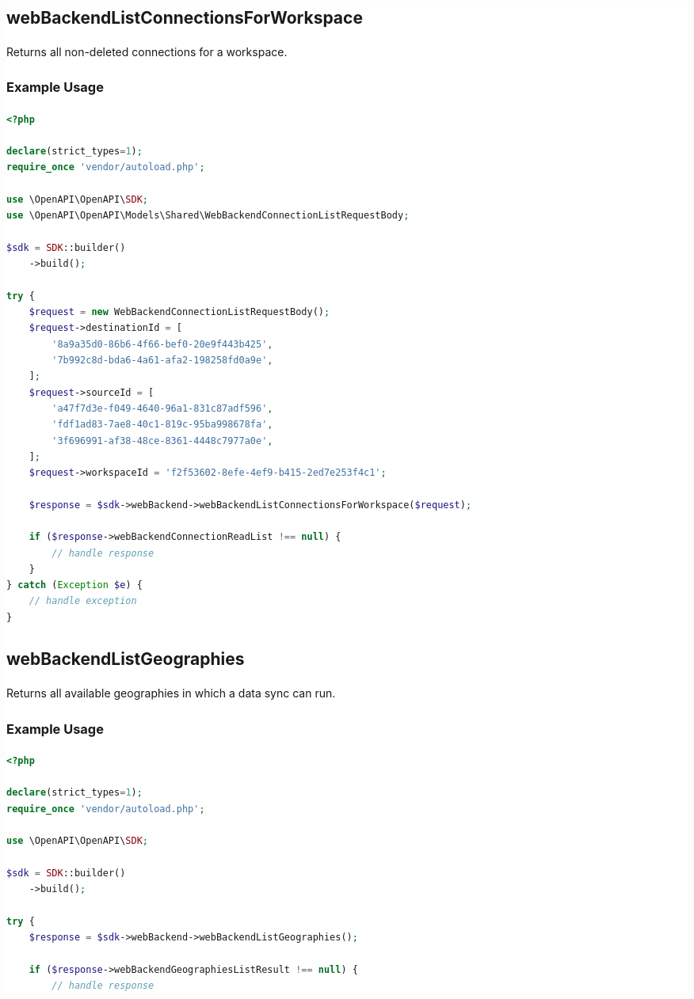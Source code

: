 
## webBackendListConnectionsForWorkspace

Returns all non-deleted connections for a workspace.

### Example Usage

```php
<?php

declare(strict_types=1);
require_once 'vendor/autoload.php';

use \OpenAPI\OpenAPI\SDK;
use \OpenAPI\OpenAPI\Models\Shared\WebBackendConnectionListRequestBody;

$sdk = SDK::builder()
    ->build();

try {
    $request = new WebBackendConnectionListRequestBody();
    $request->destinationId = [
        '8a9a35d0-86b6-4f66-bef0-20e9f443b425',
        '7b992c8d-bda6-4a61-afa2-198258fd0a9e',
    ];
    $request->sourceId = [
        'a47f7d3e-f049-4640-96a1-831c87adf596',
        'fdf1ad83-7ae8-40c1-819c-95ba998678fa',
        '3f696991-af38-48ce-8361-4448c7977a0e',
    ];
    $request->workspaceId = 'f2f53602-8efe-4ef9-b415-2ed7e253f4c1';

    $response = $sdk->webBackend->webBackendListConnectionsForWorkspace($request);

    if ($response->webBackendConnectionReadList !== null) {
        // handle response
    }
} catch (Exception $e) {
    // handle exception
}
```

## webBackendListGeographies

Returns all available geographies in which a data sync can run.

### Example Usage

```php
<?php

declare(strict_types=1);
require_once 'vendor/autoload.php';

use \OpenAPI\OpenAPI\SDK;

$sdk = SDK::builder()
    ->build();

try {
    $response = $sdk->webBackend->webBackendListGeographies();

    if ($response->webBackendGeographiesListResult !== null) {
        // handle response
```